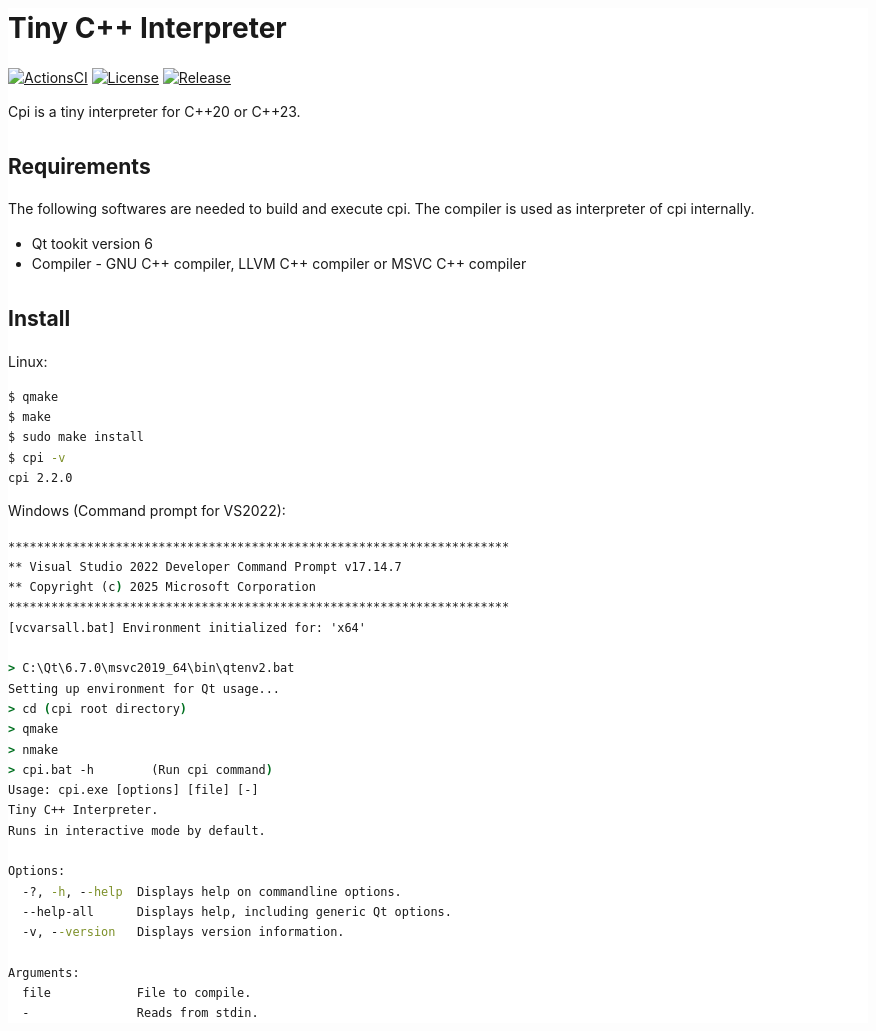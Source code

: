 # Tiny C++ Interpreter

[![ActionsCI](https://github.com/treefrogframework/cpi/actions/workflows/actions.yml/badge.svg)](https://github.com/treefrogframework/cpi/actions/workflows/actions.yml)
[![License](https://img.shields.io/badge/license-MIT-blue)](https://opensource.org/licenses/MIT)
[![Release](https://img.shields.io/github/v/release/treefrogframework/cpi.svg)](https://github.com/treefrogframework/cpi/releases)

Cpi is a tiny interpreter for C++20 or C++23.

## Requirements
The following softwares are needed to build and execute cpi.
The compiler is used as interpreter of cpi internally.
  * Qt tookit version 6
  * Compiler - GNU C++ compiler, LLVM C++ compiler or MSVC C++ compiler

## Install

Linux:
```sh
$ qmake
$ make
$ sudo make install
$ cpi -v
cpi 2.2.0
```

Windows (Command prompt for VS2022):
```bat
**********************************************************************
** Visual Studio 2022 Developer Command Prompt v17.14.7
** Copyright (c) 2025 Microsoft Corporation
**********************************************************************
[vcvarsall.bat] Environment initialized for: 'x64'

> C:\Qt\6.7.0\msvc2019_64\bin\qtenv2.bat
Setting up environment for Qt usage...
> cd (cpi root directory)
> qmake
> nmake
> cpi.bat -h        (Run cpi command)
Usage: cpi.exe [options] [file] [-]
Tiny C++ Interpreter.
Runs in interactive mode by default.

Options:
  -?, -h, --help  Displays help on commandline options.
  --help-all      Displays help, including generic Qt options.
  -v, --version   Displays version information.

Arguments:
  file            File to compile.
  -               Reads from stdin.
```
